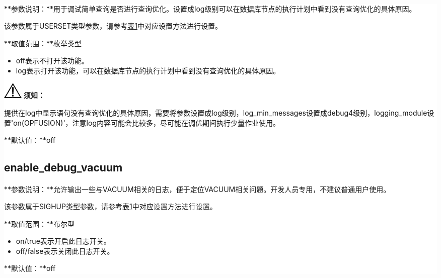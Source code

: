 **参数说明：**用于调试简单查询是否进行查询优化。设置成log级别可以在数据库节点的执行计划中看到没有查询优化的具体原因。

该参数属于USERSET类型参数，请参考[表1](重设参数.md#zh-cn_topic_0237121562_zh-cn_topic_0059777490_t91a6f212010f4503b24d7943aed6d846)中对应设置方法进行设置。

**取值范围：**枚举类型

-   off表示不打开该功能。
-   log表示打开该功能，可以在数据库节点的执行计划中看到没有查询优化的具体原因。

![](public_sys-resources/icon-notice.png) **须知：** 

提供在log中显示语句没有查询优化的具体原因，需要将参数设置成log级别，log\_min\_messages设置成debug4级别，logging\_module设置'on\(OPFUSION\)'，注意log内容可能会比较多，尽可能在调优期间执行少量作业使用。  

**默认值：**off



## enable\_debug\_vacuum<a name="zh-cn_topic_0237124723_section81513383462"></a>

**参数说明：**允许输出一些与VACUUM相关的日志，便于定位VACUUM相关问题。开发人员专用，不建议普通用户使用。

该参数属于SIGHUP类型参数，请参考[表1](重设参数.md#zh-cn_topic_0237121562_zh-cn_topic_0059777490_t91a6f212010f4503b24d7943aed6d846)中对应设置方法进行设置。

**取值范围：**布尔型

-   on/true表示开启此日志开关。
-   off/false表示关闭此日志开关。

**默认值：**off

